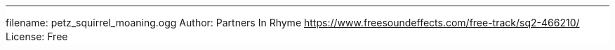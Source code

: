 --------------------------------------------
filename: petz_squirrel_moaning.ogg
Author: Partners In Rhyme
https://www.freesoundeffects.com/free-track/sq2-466210/
License: Free
